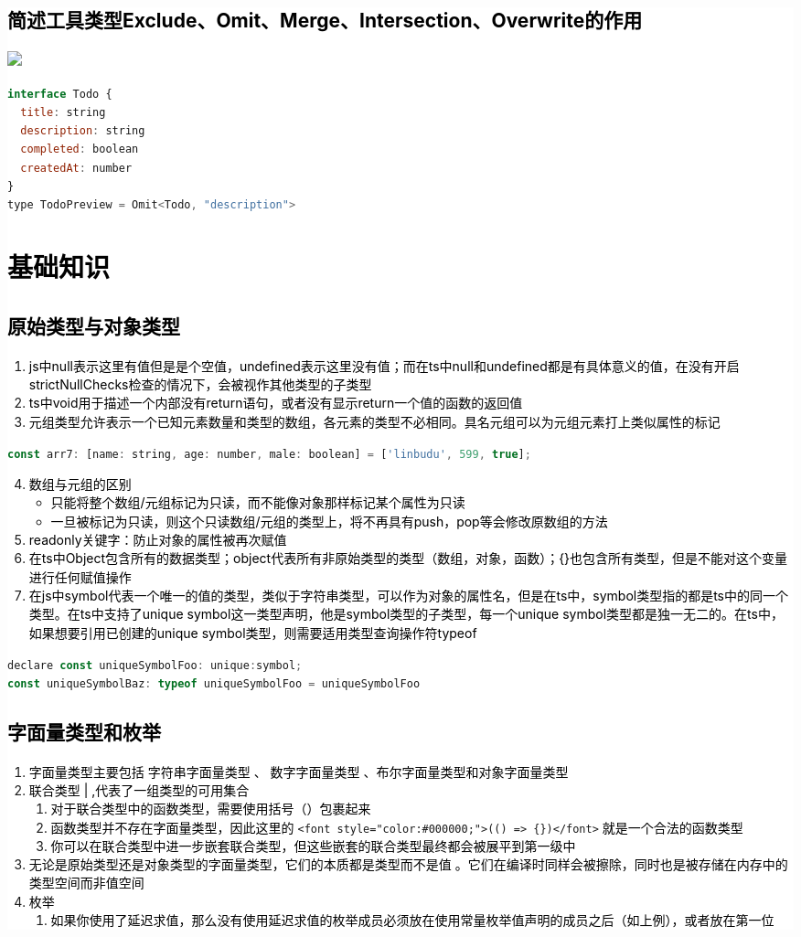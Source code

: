 ## <font style="color:#000000;">简述工具类型</font>**<font style="color:#000000;">Exclude、Omit、Merge、Intersection、Overwrite的作用</font>**
![](https://cdn.nlark.com/yuque/0/2023/png/2366100/1701590582381-37fda2b9-a31c-4836-b140-a1adb860630d.png)

```javascript
interface Todo {
  title: string
  description: string
  completed: boolean
  createdAt: number
}
type TodoPreview = Omit<Todo, "description">
```

# <font style="color:#000000;">基础知识</font>
## <font style="color:#000000;">原始类型与对象类型</font>
1. <font style="color:#000000;"> js中null表示这里有值但是是个空值，undefined表示这里没有值；而在ts中null和undefined都是有具体意义的值，在没有开启strictNullChecks检查的情况下，会被视作其他类型的子类型 </font>
2. <font style="color:#000000;"> ts中void用于描述一个内部没有return语句，或者没有显示return一个值的函数的返回值 </font>
3. <font style="color:#000000;"> 元组类型允许表示一个已知元素数量和类型的数组，各元素的类型不必相同。具名元组可以为元组元素打上类似属性的标记 </font>

```javascript
const arr7: [name: string, age: number, male: boolean] = ['linbudu', 599, true];
```

4. <font style="color:#000000;"> 数组与元组的区别 </font>
    - <font style="color:#000000;">只能将整个数组/元组标记为只读，而不能像对象那样标记某个属性为只读</font>
    - <font style="color:#000000;">一旦被标记为只读，则这个只读数组/元组的类型上，将不再具有push，pop等会修改原数组的方法</font>
5. <font style="color:#000000;"> readonly关键字：防止对象的属性被再次赋值 </font>
6. <font style="color:#000000;"> 在ts中Object包含所有的数据类型；object代表所有非原始类型的类型（数组，对象，函数）；{}也包含所有类型，但是不能对这个变量进行任何赋值操作 </font>
7. <font style="color:#000000;"> 在js中symbol代表一个唯一的值的类型，类似于字符串类型，可以作为对象的属性名，但是在ts中，symbol类型指的都是ts中的同一个类型。在ts中支持了unique symbol这一类型声明，他是symbol类型的子类型，每一个unique symbol类型都是独一无二的。在ts中，如果想要引用已创建的unique symbol类型，则需要适用类型查询操作符typeof </font>

```javascript
declare const uniqueSymbolFoo: unique:symbol;
const uniqueSymbolBaz: typeof uniqueSymbolFoo = uniqueSymbolFoo
```

## <font style="color:#000000;">字面量类型和枚举</font>
1. <font style="color:#000000;"> 字面量类型主要包括 字符串字面量类型 、 数字字面量类型 、布尔字面量类型和对象字面量类型 </font>
2. <font style="color:#000000;"> 联合类型 | ,代表了一组类型的可用集合 </font>
    1. <font style="color:#000000;">对于联合类型中的函数类型，需要使用括号（）包裹起来</font>
    2. <font style="color:#000000;">函数类型并不存在字面量类型，因此这里的 </font>`<font style="color:#000000;">(() => {})</font>`<font style="color:#000000;"> 就是一个合法的函数类型</font>
    3. <font style="color:#000000;">你可以在联合类型中进一步嵌套联合类型，但这些嵌套的联合类型最终都会被展平到第一级中</font>
3. <font style="color:#000000;"> 无论是原始类型还是对象类型的字面量类型，它们的本质都是类型而不是值 。它们在编译时同样会被擦除，同时也是被存储在内存中的类型空间而非值空间 </font>
4. <font style="color:#000000;"> 枚举 </font>
    1. <font style="color:#000000;"> 如果你使用了延迟求值，那么没有使用延迟求值的枚举成员必须放在使用常量枚举值声明的成员之后（如上例），或者放在第一位 </font>


 [index: number]: number; 
  [key in K]: T
  [P in K]: T[P]
   [P in K]: T[P]